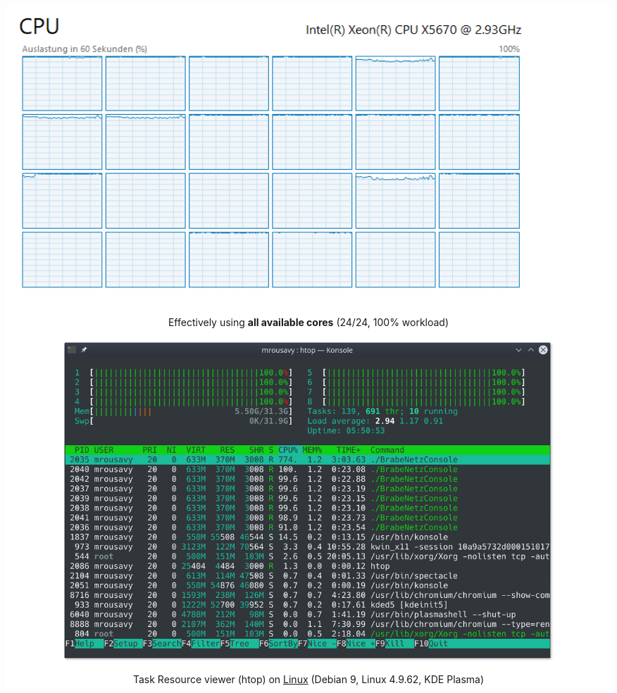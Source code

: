    <img width="750" align="center" src="Images/cpuload.png" alt="Using 24/24 cores in Taskmanager">
   <p align="center">Effectively using <b>all available cores</b> (24/24, 100% workload)</p>
</p>
<p align="center">
   <img width="700" align="center" src="Images/linux_htop.png" alt="Running on Linux (Task View - htop)">
   <p align="center">Task Resource viewer (htop) on <a href="https://github.com/mrousavy/BrabeNetz/tree/master/Linux">Linux</a> (Debian 9, Linux 4.9.62, KDE Plasma)</p>
</p>
